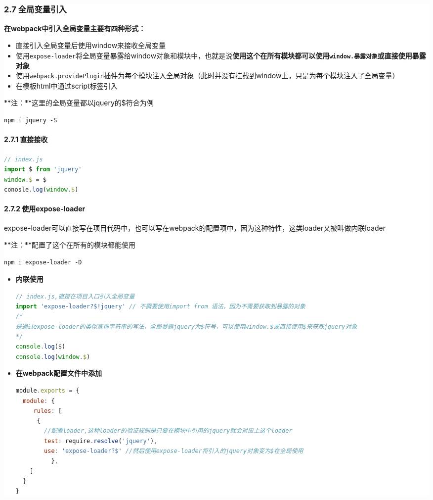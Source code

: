 

### 2.7 全局变量引入

**在webpack中引入全局变量主要有四种形式：**

- 直接引入全局变量后使用window来接收全局变量
- 使用`expose-loader`将全局变量暴露给window对象和模块中，也就是说**使用这个在所有模块都可以使用`window.暴露对象`或直接使用暴露对象**
- 使用`webpack.providePlugin`插件为每个模块注入全局对象（此时并没有挂载到window上，只是为每个模块注入了全局变量）
- 在模板html中通过script标签引入

**注：**这里的全局变量都以jquery的$符合为例

```shell
npm i jquery -S
```

#### 2.7.1 直接接收

```js
// index.js
import $ from 'jquery'
window.$ = $
conosle.log(window.$)
```



#### 2.7.2 使用expose-loader

expose-loader可以直接写在项目代码中，也可以写在webpack的配置项中，因为这种特性，这类loader又被叫做内联loader

**注：**配置了这个在所有的模块都能使用

```shell
npm i expose-loader -D
```

- **内联使用**

  ```js
  // index.js,直接在项目入口引入全局变量
  import 'expose-loader?$!jquery' // 不需要使用import from 语法，因为不需要获取到暴露的对象
  /*
  是通过expose-loader的类似查询字符串的写法，全局暴露jquery为$符号，可以使用window.$或直接使用$来获取jquery对象
  */
  console.log($)
  console.log(window.$)
  ```

- **在webpack配置文件中添加**

  ```js
  module.exports = {
    module: {
       rules: [
  		{
          //配置loader,这种loader的验证规则是只要在模块中引用的jquery就会对应上这个loader
          test: require.resolve('jquery'),
          use: 'expose-loader?$' //然后使用expose-loader将引入的jquery对象变为$在全局使用
        	},
      ]
    }
  }
  ```
